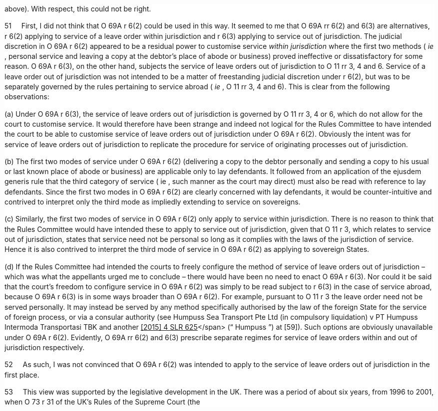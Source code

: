 

above). With respect, this could not be right. 

51     First, I did not think that O 69A r 6(2) could be used in this way. It seemed to me that O 69A rr 6(2) and 6(3) are alternatives, r 6(2) applying to service of a leave order within jurisdiction and r 6(3) applying to service out of jurisdiction. The judicial discretion in O 69A r 6(2) appeared to be a residual power to customise service _within jurisdiction_ where the first two methods ( _ie_ , personal service and leaving a copy at the debtor’s place of abode or business) proved ineffective or dissatisfactory for some reason. O 69A r 6(3), on the other hand, subjects the service of leave orders out of jurisdiction to O 11 rr 3, 4 and 6. Service of a leave order out of jurisdiction was not intended to be a matter of freestanding judicial discretion under r 6(2), but was to be separately governed by the rules pertaining to service abroad ( _ie_ , O 11 rr 3, 4 and 6). This is clear from the following observations: 

 (a) Under O 69A r 6(3), the service of leave orders out of jurisdiction is governed by O 11 rr 3, 4 or 6, which do not allow for the court to customise service. It would therefore have been strange and indeed not logical for the Rules Committee to have intended the court to be able to customise service of leave orders out of jurisdiction under O 69A r 6(2). Obviously the intent was for service of leave orders out of jurisdiction to replicate the procedure for service of originating processes out of jurisdiction. 

 (b) The first two modes of service under O 69A r 6(2) (delivering a copy to the debtor personally and sending a copy to his usual or last known place of abode or business) are applicable only to lay defendants. It followed from an application of the ejusdem generis rule that the third category of service ( ie , such manner as the court may direct) must also be read with reference to lay defendants. Since the first two modes in O 69A r 6(2) are clearly concerned with lay defendants, it would be counter-intuitive and contrived to interpret only the third mode as impliedly extending to service on sovereigns. 

 (c) Similarly, the first two modes of service in O 69A r 6(2) only apply to service within jurisdiction. There is no reason to think that the Rules Committee would have intended these to apply to service out of jurisdiction, given that O 11 r 3, which relates to service out of jurisdiction, states that service need not be personal so long as it complies with the laws of the jurisdiction of service. Hence it is also contrived to interpret the third mode of service in O 69A r 6(2) as applying to sovereign States. 

 (d) If the Rules Committee had intended the courts to freely configure the method of service of leave orders out of jurisdiction – which was what the appellants urged me to conclude – there would have been no need to enact O 69A r 6(3). Nor could it be said that the court’s freedom to configure service in O 69A r 6(2) was simply to be read subject to r 6(3) in the case of service abroad, because O 69A r 6(3) is in some ways broader than O 69A r 6(2). For example, pursuant to O 11 r 3 the leave order need not be served personally. It may instead be served by any method specifically authorised by the law of the foreign State for the service of foreign process, or via a consular authority (see Humpuss Sea Transport Pte Ltd (in compulsory liquidation) v PT Humpuss Intermoda Transportasi TBK and another [[2015] 4 SLR 625]("https://www.open.gov.sg")</span> (“ Humpuss ”) at [59]). Such options are obviously unavailable under O 69A r 6(2). Evidently, O 69A rr 6(2) and 6(3) prescribe separate regimes for service of leave orders within and out of jurisdiction respectively. 

52     As such, I was not convinced that O 69A r 6(2) was intended to apply to the service of leave orders out of jurisdiction in the first place. 

53     This view was supported by the legislative development in the UK. There was a period of about six years, from 1996 to 2001, when O 73 r 31 of the UK’s Rules of the Supreme Court (the 

